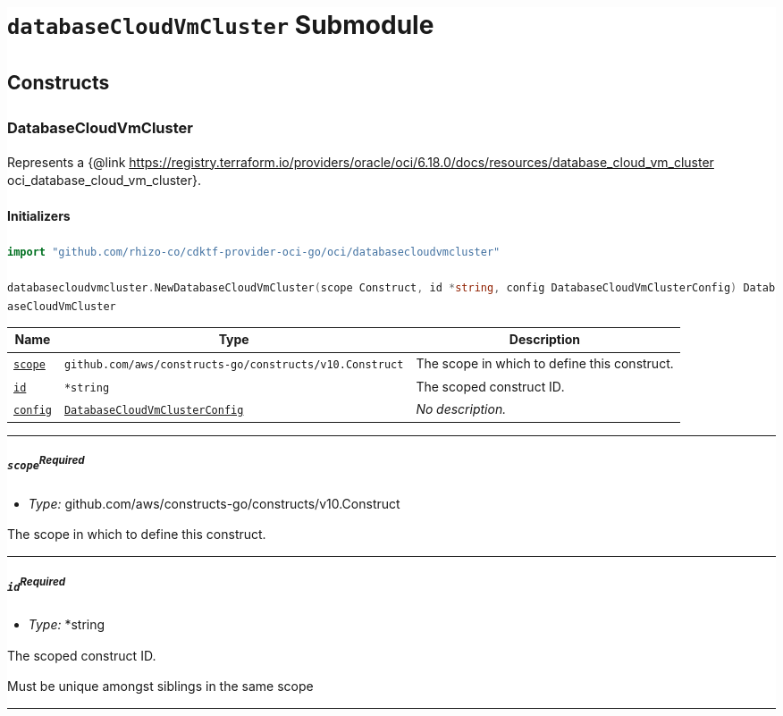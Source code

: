 # `databaseCloudVmCluster` Submodule <a name="`databaseCloudVmCluster` Submodule" id="rhizo-co-terraform-provider-oci.databaseCloudVmCluster"></a>

## Constructs <a name="Constructs" id="Constructs"></a>

### DatabaseCloudVmCluster <a name="DatabaseCloudVmCluster" id="rhizo-co-terraform-provider-oci.databaseCloudVmCluster.DatabaseCloudVmCluster"></a>

Represents a {@link https://registry.terraform.io/providers/oracle/oci/6.18.0/docs/resources/database_cloud_vm_cluster oci_database_cloud_vm_cluster}.

#### Initializers <a name="Initializers" id="rhizo-co-terraform-provider-oci.databaseCloudVmCluster.DatabaseCloudVmCluster.Initializer"></a>

```go
import "github.com/rhizo-co/cdktf-provider-oci-go/oci/databasecloudvmcluster"

databasecloudvmcluster.NewDatabaseCloudVmCluster(scope Construct, id *string, config DatabaseCloudVmClusterConfig) DatabaseCloudVmCluster
```

| **Name** | **Type** | **Description** |
| --- | --- | --- |
| <code><a href="#rhizo-co-terraform-provider-oci.databaseCloudVmCluster.DatabaseCloudVmCluster.Initializer.parameter.scope">scope</a></code> | <code>github.com/aws/constructs-go/constructs/v10.Construct</code> | The scope in which to define this construct. |
| <code><a href="#rhizo-co-terraform-provider-oci.databaseCloudVmCluster.DatabaseCloudVmCluster.Initializer.parameter.id">id</a></code> | <code>*string</code> | The scoped construct ID. |
| <code><a href="#rhizo-co-terraform-provider-oci.databaseCloudVmCluster.DatabaseCloudVmCluster.Initializer.parameter.config">config</a></code> | <code><a href="#rhizo-co-terraform-provider-oci.databaseCloudVmCluster.DatabaseCloudVmClusterConfig">DatabaseCloudVmClusterConfig</a></code> | *No description.* |

---

##### `scope`<sup>Required</sup> <a name="scope" id="rhizo-co-terraform-provider-oci.databaseCloudVmCluster.DatabaseCloudVmCluster.Initializer.parameter.scope"></a>

- *Type:* github.com/aws/constructs-go/constructs/v10.Construct

The scope in which to define this construct.

---

##### `id`<sup>Required</sup> <a name="id" id="rhizo-co-terraform-provider-oci.databaseCloudVmCluster.DatabaseCloudVmCluster.Initializer.parameter.id"></a>

- *Type:* *string

The scoped construct ID.

Must be unique amongst siblings in the same scope

---